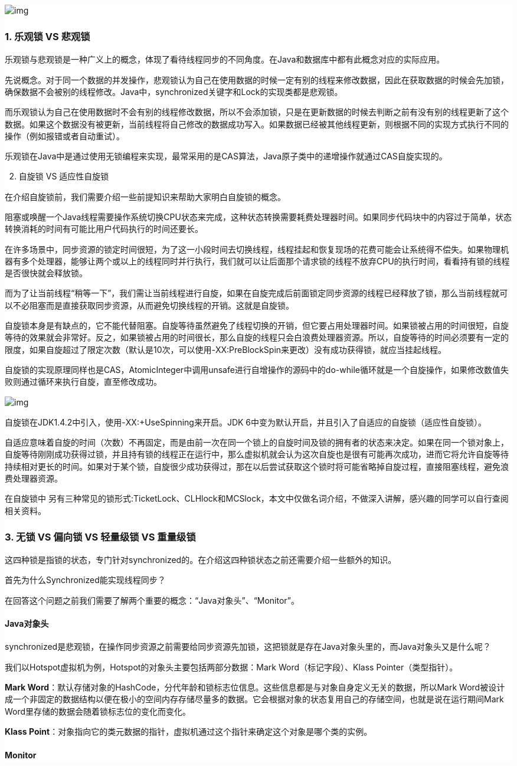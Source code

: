 ![img](https://awps-assets.meituan.net/mit-x/blog-images-bundle-2018b/7f749fc8.png)

### 1. 乐观锁 VS 悲观锁

乐观锁与悲观锁是一种广义上的概念，体现了看待线程同步的不同角度。在Java和数据库中都有此概念对应的实际应用。

先说概念。对于同一个数据的并发操作，悲观锁认为自己在使用数据的时候一定有别的线程来修改数据，因此在获取数据的时候会先加锁，确保数据不会被别的线程修改。Java中，synchronized关键字和Lock的实现类都是悲观锁。

而乐观锁认为自己在使用数据时不会有别的线程修改数据，所以不会添加锁，只是在更新数据的时候去判断之前有没有别的线程更新了这个数据。如果这个数据没有被更新，当前线程将自己修改的数据成功写入。如果数据已经被其他线程更新，则根据不同的实现方式执行不同的操作（例如报错或者自动重试）。

乐观锁在Java中是通过使用无锁编程来实现，最常采用的是CAS算法，Java原子类中的递增操作就通过CAS自旋实现的。

2. 自旋锁 VS 适应性自旋锁

在介绍自旋锁前，我们需要介绍一些前提知识来帮助大家明白自旋锁的概念。

阻塞或唤醒一个Java线程需要操作系统切换CPU状态来完成，这种状态转换需要耗费处理器时间。如果同步代码块中的内容过于简单，状态转换消耗的时间有可能比用户代码执行的时间还要长。

在许多场景中，同步资源的锁定时间很短，为了这一小段时间去切换线程，线程挂起和恢复现场的花费可能会让系统得不偿失。如果物理机器有多个处理器，能够让两个或以上的线程同时并行执行，我们就可以让后面那个请求锁的线程不放弃CPU的执行时间，看看持有锁的线程是否很快就会释放锁。

而为了让当前线程“稍等一下”，我们需让当前线程进行自旋，如果在自旋完成后前面锁定同步资源的线程已经释放了锁，那么当前线程就可以不必阻塞而是直接获取同步资源，从而避免切换线程的开销。这就是自旋锁。

自旋锁本身是有缺点的，它不能代替阻塞。自旋等待虽然避免了线程切换的开销，但它要占用处理器时间。如果锁被占用的时间很短，自旋等待的效果就会非常好。反之，如果锁被占用的时间很长，那么自旋的线程只会白浪费处理器资源。所以，自旋等待的时间必须要有一定的限度，如果自旋超过了限定次数（默认是10次，可以使用-XX:PreBlockSpin来更改）没有成功获得锁，就应当挂起线程。

自旋锁的实现原理同样也是CAS，AtomicInteger中调用unsafe进行自增操作的源码中的do-while循环就是一个自旋操作，如果修改数值失败则通过循环来执行自旋，直至修改成功。

![img](https://awps-assets.meituan.net/mit-x/blog-images-bundle-2018b/83b3f85e.png)

自旋锁在JDK1.4.2中引入，使用-XX:+UseSpinning来开启。JDK 6中变为默认开启，并且引入了自适应的自旋锁（适应性自旋锁）。

自适应意味着自旋的时间（次数）不再固定，而是由前一次在同一个锁上的自旋时间及锁的拥有者的状态来决定。如果在同一个锁对象上，自旋等待刚刚成功获得过锁，并且持有锁的线程正在运行中，那么虚拟机就会认为这次自旋也是很有可能再次成功，进而它将允许自旋等待持续相对更长的时间。如果对于某个锁，自旋很少成功获得过，那在以后尝试获取这个锁时将可能省略掉自旋过程，直接阻塞线程，避免浪费处理器资源。

在自旋锁中 另有三种常见的锁形式:TicketLock、CLHlock和MCSlock，本文中仅做名词介绍，不做深入讲解，感兴趣的同学可以自行查阅相关资料。

### 3. 无锁 VS 偏向锁 VS 轻量级锁 VS 重量级锁

这四种锁是指锁的状态，专门针对synchronized的。在介绍这四种锁状态之前还需要介绍一些额外的知识。

首先为什么Synchronized能实现线程同步？

在回答这个问题之前我们需要了解两个重要的概念：“Java对象头”、“Monitor”。

#### Java对象头

synchronized是悲观锁，在操作同步资源之前需要给同步资源先加锁，这把锁就是存在Java对象头里的，而Java对象头又是什么呢？

我们以Hotspot虚拟机为例，Hotspot的对象头主要包括两部分数据：Mark Word（标记字段）、Klass Pointer（类型指针）。

**Mark Word**：默认存储对象的HashCode，分代年龄和锁标志位信息。这些信息都是与对象自身定义无关的数据，所以Mark Word被设计成一个非固定的数据结构以便在极小的空间内存存储尽量多的数据。它会根据对象的状态复用自己的存储空间，也就是说在运行期间Mark Word里存储的数据会随着锁标志位的变化而变化。

**Klass Point**：对象指向它的类元数据的指针，虚拟机通过这个指针来确定这个对象是哪个类的实例。

#### Monitor
